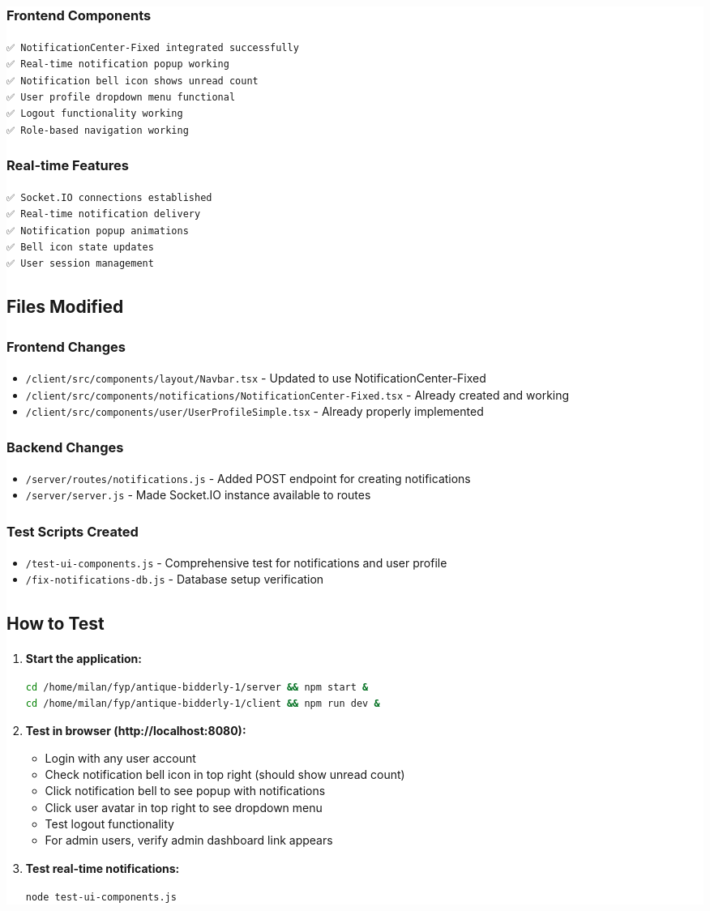 ### Frontend Components
```
✅ NotificationCenter-Fixed integrated successfully
✅ Real-time notification popup working
✅ Notification bell icon shows unread count
✅ User profile dropdown menu functional
✅ Logout functionality working
✅ Role-based navigation working
```

### Real-time Features
```
✅ Socket.IO connections established
✅ Real-time notification delivery
✅ Notification popup animations
✅ Bell icon state updates
✅ User session management
```

## Files Modified

### Frontend Changes
- `/client/src/components/layout/Navbar.tsx` - Updated to use NotificationCenter-Fixed
- `/client/src/components/notifications/NotificationCenter-Fixed.tsx` - Already created and working
- `/client/src/components/user/UserProfileSimple.tsx` - Already properly implemented

### Backend Changes
- `/server/routes/notifications.js` - Added POST endpoint for creating notifications
- `/server/server.js` - Made Socket.IO instance available to routes

### Test Scripts Created
- `/test-ui-components.js` - Comprehensive test for notifications and user profile
- `/fix-notifications-db.js` - Database setup verification

## How to Test

1. **Start the application:**
   ```bash
   cd /home/milan/fyp/antique-bidderly-1/server && npm start &
   cd /home/milan/fyp/antique-bidderly-1/client && npm run dev &
   ```

2. **Test in browser (http://localhost:8080):**
   - Login with any user account
   - Check notification bell icon in top right (should show unread count)
   - Click notification bell to see popup with notifications
   - Click user avatar in top right to see dropdown menu
   - Test logout functionality
   - For admin users, verify admin dashboard link appears

3. **Test real-time notifications:**
   ```bash
   node test-ui-components.js
   ```
